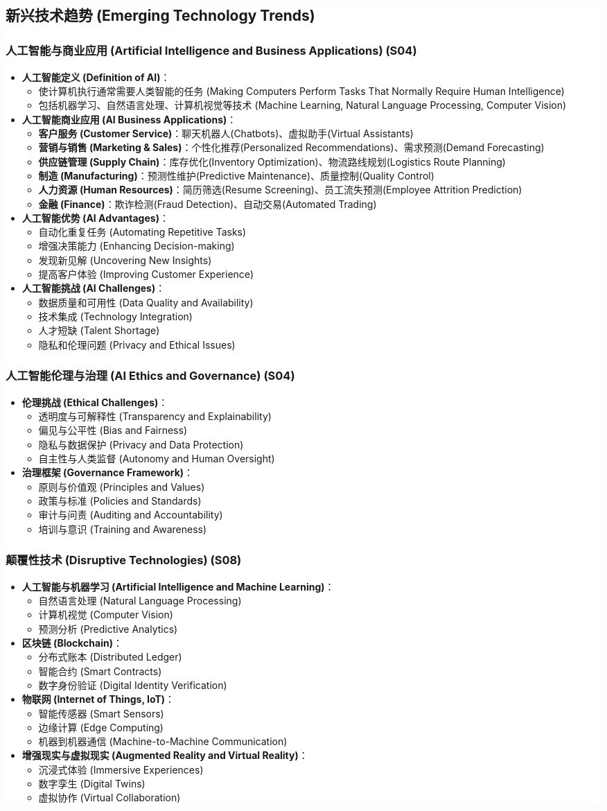 ## 新兴技术趋势 (Emerging Technology Trends)

### 人工智能与商业应用 (Artificial Intelligence and Business Applications) (S04)
- **人工智能定义 (Definition of AI)**：
  - 使计算机执行通常需要人类智能的任务 (Making Computers Perform Tasks That Normally Require Human Intelligence)
  - 包括机器学习、自然语言处理、计算机视觉等技术 (Machine Learning, Natural Language Processing, Computer Vision)
- **人工智能商业应用 (AI Business Applications)**：
  - **客户服务 (Customer Service)**：聊天机器人(Chatbots)、虚拟助手(Virtual Assistants)
  - **营销与销售 (Marketing & Sales)**：个性化推荐(Personalized Recommendations)、需求预测(Demand Forecasting)
  - **供应链管理 (Supply Chain)**：库存优化(Inventory Optimization)、物流路线规划(Logistics Route Planning)
  - **制造 (Manufacturing)**：预测性维护(Predictive Maintenance)、质量控制(Quality Control)
  - **人力资源 (Human Resources)**：简历筛选(Resume Screening)、员工流失预测(Employee Attrition Prediction)
  - **金融 (Finance)**：欺诈检测(Fraud Detection)、自动交易(Automated Trading)
- **人工智能优势 (AI Advantages)**：
  - 自动化重复任务 (Automating Repetitive Tasks)
  - 增强决策能力 (Enhancing Decision-making)
  - 发现新见解 (Uncovering New Insights)
  - 提高客户体验 (Improving Customer Experience)
- **人工智能挑战 (AI Challenges)**：
  - 数据质量和可用性 (Data Quality and Availability)
  - 技术集成 (Technology Integration)
  - 人才短缺 (Talent Shortage)
  - 隐私和伦理问题 (Privacy and Ethical Issues)

### 人工智能伦理与治理 (AI Ethics and Governance) (S04)
- **伦理挑战 (Ethical Challenges)**：
  - 透明度与可解释性 (Transparency and Explainability)
  - 偏见与公平性 (Bias and Fairness)
  - 隐私与数据保护 (Privacy and Data Protection)
  - 自主性与人类监督 (Autonomy and Human Oversight)
- **治理框架 (Governance Framework)**：
  - 原则与价值观 (Principles and Values)
  - 政策与标准 (Policies and Standards)
  - 审计与问责 (Auditing and Accountability)
  - 培训与意识 (Training and Awareness)

### 颠覆性技术 (Disruptive Technologies) (S08)
- **人工智能与机器学习 (Artificial Intelligence and Machine Learning)**：
  - 自然语言处理 (Natural Language Processing)
  - 计算机视觉 (Computer Vision)
  - 预测分析 (Predictive Analytics)
- **区块链 (Blockchain)**：
  - 分布式账本 (Distributed Ledger)
  - 智能合约 (Smart Contracts)
  - 数字身份验证 (Digital Identity Verification)
- **物联网 (Internet of Things, IoT)**：
  - 智能传感器 (Smart Sensors)
  - 边缘计算 (Edge Computing)
  - 机器到机器通信 (Machine-to-Machine Communication)
- **增强现实与虚拟现实 (Augmented Reality and Virtual Reality)**：
  - 沉浸式体验 (Immersive Experiences)
  - 数字孪生 (Digital Twins)
  - 虚拟协作 (Virtual Collaboration)
